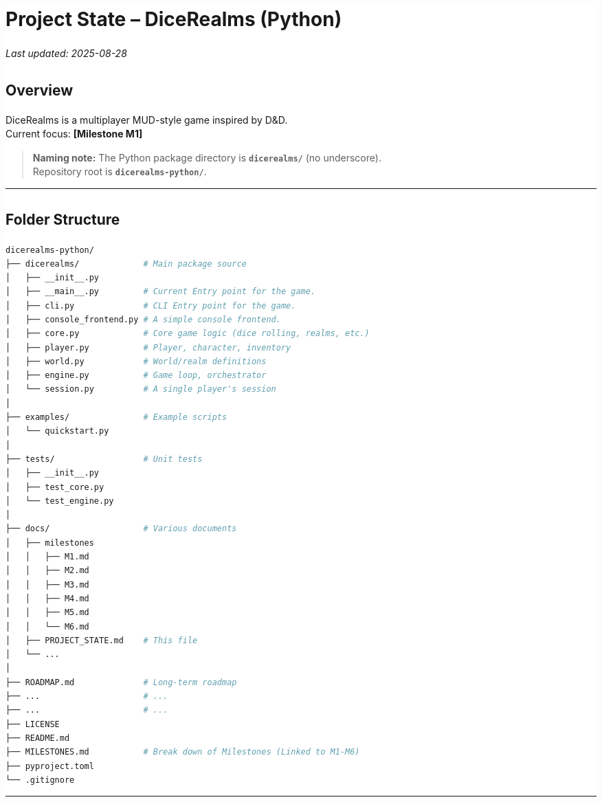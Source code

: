 # Project State – DiceRealms (Python)

_Last updated: 2025-08-28_

## Overview
DiceRealms is a multiplayer MUD-style game inspired by D&D.  
Current focus: **[Milestone M1]**

> **Naming note:** The Python package directory is **`dicerealms/`** (no underscore).  
> Repository root is **`dicerealms-python/`**.

---

## Folder Structure
```bash
dicerealms-python/
├── dicerealms/             # Main package source
│   ├── __init__.py
│   ├── __main__.py         # Current Entry point for the game.
│   ├── cli.py              # CLI Entry point for the game.
│   ├── console_frontend.py # A simple console frontend.
│   ├── core.py             # Core game logic (dice rolling, realms, etc.)
│   ├── player.py           # Player, character, inventory
│   ├── world.py            # World/realm definitions
│   ├── engine.py           # Game loop, orchestrator
│   └── session.py          # A single player's session
│
├── examples/               # Example scripts
│   └── quickstart.py
│
├── tests/                  # Unit tests
│   ├── __init__.py
│   ├── test_core.py
│   └── test_engine.py
│
├── docs/                   # Various documents
│   ├── milestones
│   │   ├── M1.md
│   │   ├── M2.md
│   │   ├── M3.md
│   │   ├── M4.md
│   │   ├── M5.md
│   │   └── M6.md
│   ├── PROJECT_STATE.md    # This file
│   └── ...
│
├── ROADMAP.md              # Long-term roadmap
├── ...                     # ...
├── ...                     # ...
├── LICENSE
├── README.md
├── MILESTONES.md           # Break down of Milestones (Linked to M1-M6)
├── pyproject.toml
└── .gitignore
```

---